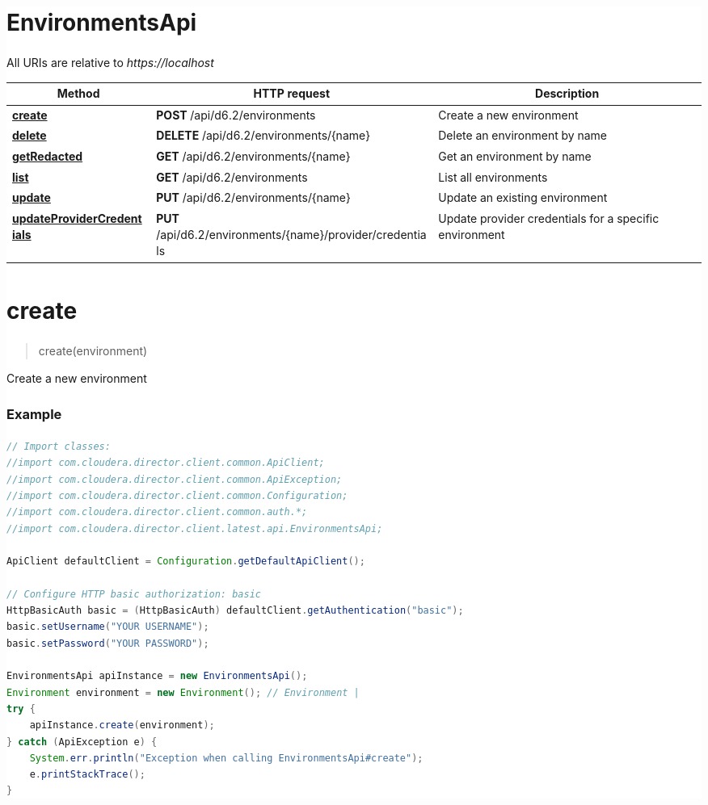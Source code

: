 # EnvironmentsApi

All URIs are relative to *https://localhost*

Method | HTTP request | Description
------------- | ------------- | -------------
[**create**](EnvironmentsApi.md#create) | **POST** /api/d6.2/environments | Create a new environment
[**delete**](EnvironmentsApi.md#delete) | **DELETE** /api/d6.2/environments/{name} | Delete an environment by name
[**getRedacted**](EnvironmentsApi.md#getRedacted) | **GET** /api/d6.2/environments/{name} | Get an environment by name
[**list**](EnvironmentsApi.md#list) | **GET** /api/d6.2/environments | List all environments
[**update**](EnvironmentsApi.md#update) | **PUT** /api/d6.2/environments/{name} | Update an existing environment
[**updateProviderCredentials**](EnvironmentsApi.md#updateProviderCredentials) | **PUT** /api/d6.2/environments/{name}/provider/credentials | Update provider credentials for a specific environment


<a name="create"></a>
# **create**
> create(environment)

Create a new environment



### Example
```java
// Import classes:
//import com.cloudera.director.client.common.ApiClient;
//import com.cloudera.director.client.common.ApiException;
//import com.cloudera.director.client.common.Configuration;
//import com.cloudera.director.client.common.auth.*;
//import com.cloudera.director.client.latest.api.EnvironmentsApi;

ApiClient defaultClient = Configuration.getDefaultApiClient();

// Configure HTTP basic authorization: basic
HttpBasicAuth basic = (HttpBasicAuth) defaultClient.getAuthentication("basic");
basic.setUsername("YOUR USERNAME");
basic.setPassword("YOUR PASSWORD");

EnvironmentsApi apiInstance = new EnvironmentsApi();
Environment environment = new Environment(); // Environment | 
try {
    apiInstance.create(environment);
} catch (ApiException e) {
    System.err.println("Exception when calling EnvironmentsApi#create");
    e.printStackTrace();
}
```
